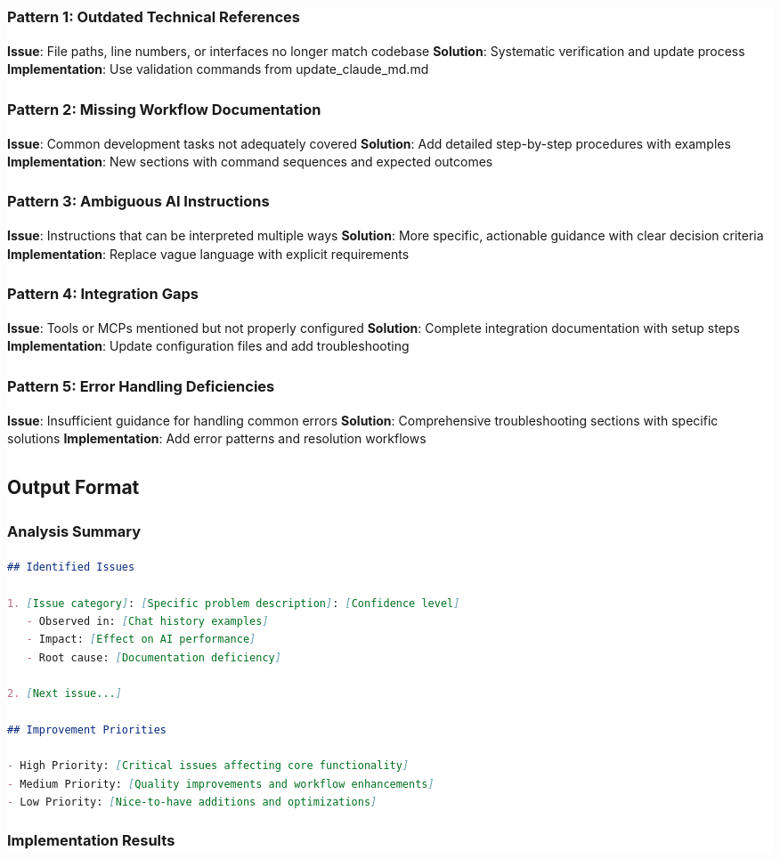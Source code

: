 ### **Pattern 1: Outdated Technical References**

**Issue**: File paths, line numbers, or interfaces no longer match codebase
**Solution**: Systematic verification and update process
**Implementation**: Use validation commands from update_claude_md.md

### **Pattern 2: Missing Workflow Documentation**

**Issue**: Common development tasks not adequately covered
**Solution**: Add detailed step-by-step procedures with examples
**Implementation**: New sections with command sequences and expected outcomes

### **Pattern 3: Ambiguous AI Instructions**

**Issue**: Instructions that can be interpreted multiple ways
**Solution**: More specific, actionable guidance with clear decision criteria
**Implementation**: Replace vague language with explicit requirements

### **Pattern 4: Integration Gaps**

**Issue**: Tools or MCPs mentioned but not properly configured
**Solution**: Complete integration documentation with setup steps
**Implementation**: Update configuration files and add troubleshooting

### **Pattern 5: Error Handling Deficiencies**

**Issue**: Insufficient guidance for handling common errors
**Solution**: Comprehensive troubleshooting sections with specific solutions
**Implementation**: Add error patterns and resolution workflows

## Output Format

### **Analysis Summary**

```markdown
## Identified Issues

1. [Issue category]: [Specific problem description]: [Confidence level]
   - Observed in: [Chat history examples]
   - Impact: [Effect on AI performance]
   - Root cause: [Documentation deficiency]

2. [Next issue...]

## Improvement Priorities

- High Priority: [Critical issues affecting core functionality]
- Medium Priority: [Quality improvements and workflow enhancements]
- Low Priority: [Nice-to-have additions and optimizations]
```

### **Implementation Results**
